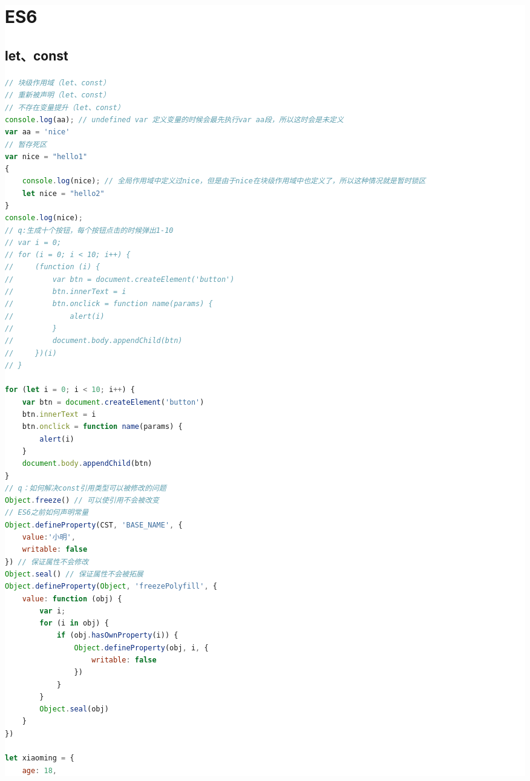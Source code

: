 # ES6

## let、const

```javascript
// 块级作用域（let、const）
// 重新被声明（let、const）
// 不存在变量提升（let、const）
console.log(aa); // undefined var 定义变量的时候会最先执行var aa段，所以这时会是未定义
var aa = 'nice'
// 暂存死区
var nice = "hello1"
{
    console.log(nice); // 全局作用域中定义过nice，但是由于nice在块级作用域中也定义了，所以这种情况就是暂时锁区
    let nice = "hello2"
}
console.log(nice);
// q:生成十个按钮，每个按钮点击的时候弹出1-10
// var i = 0;
// for (i = 0; i < 10; i++) {
//     (function (i) {
//         var btn = document.createElement('button')
//         btn.innerText = i
//         btn.onclick = function name(params) {
//             alert(i)
//         }
//         document.body.appendChild(btn)
//     })(i)
// }

for (let i = 0; i < 10; i++) {
    var btn = document.createElement('button')
    btn.innerText = i
    btn.onclick = function name(params) {
        alert(i)
    }
    document.body.appendChild(btn)
}
// q：如何解决const引用类型可以被修改的问题
Object.freeze() // 可以使引用不会被改变
// ES6之前如何声明常量
Object.defineProperty(CST, 'BASE_NAME', {
    value:'小明',
    writable: false
}) // 保证属性不会修改
Object.seal() // 保证属性不会被拓展
Object.defineProperty(Object, 'freezePolyfill', {
    value: function (obj) {
        var i;
        for (i in obj) {
            if (obj.hasOwnProperty(i)) {
                Object.defineProperty(obj, i, {
                    writable: false
                })
            }
        }
        Object.seal(obj)
    }
})

let xiaoming = {
    age: 18,
```